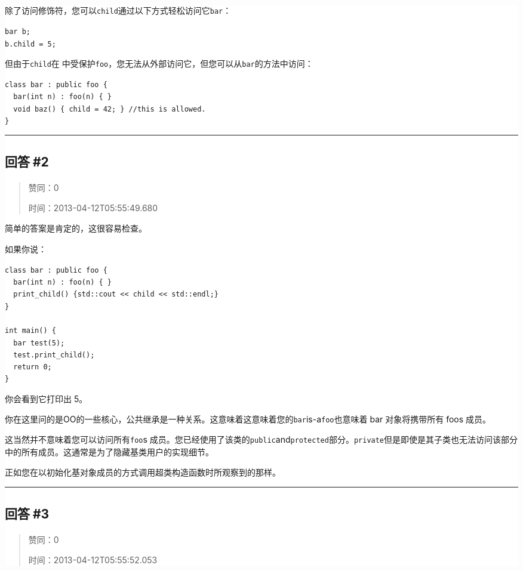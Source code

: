 除了访问修饰符，您可以`child`通过以下方式轻松访问它`bar`：

```
bar b;
b.child = 5; 
```

但由于`child`在 中受保护`foo`，您无法从外部访问它，但您可以从`bar`的方法中访问：

```
class bar : public foo {
  bar(int n) : foo(n) { }
  void baz() { child = 42; } //this is allowed.
} 
```

* * *

## 回答 #2

> 赞同：0
> 
> 时间：2013-04-12T05:55:49.680

简单的答案是肯定的，这很容易检查。

如果你说：

```
class bar : public foo {
  bar(int n) : foo(n) { }
  print_child() {std::cout << child << std::endl;}
}

int main() {
  bar test(5);
  test.print_child();
  return 0;
} 
```

你会看到它打印出 5。

你在这里问的是OO的一些核心，公共继承是一种关系。这意味着这意味着您的`bar`is-a`foo`也意味着 bar 对象将携带所有 foos 成员。

这当然并不意味着您可以访问所有`foo`s 成员。您已经使用了该类的`public`and`protected`部分。`private`但是即使是其子类也无法访问该部分中的所有成员。这通常是为了隐藏基类用户的实现细节。

正如您在以初始化基对象成员的方式调用超类构造函数时所观察到的那样。

* * *

## 回答 #3

> 赞同：0
> 
> 时间：2013-04-12T05:55:52.053

